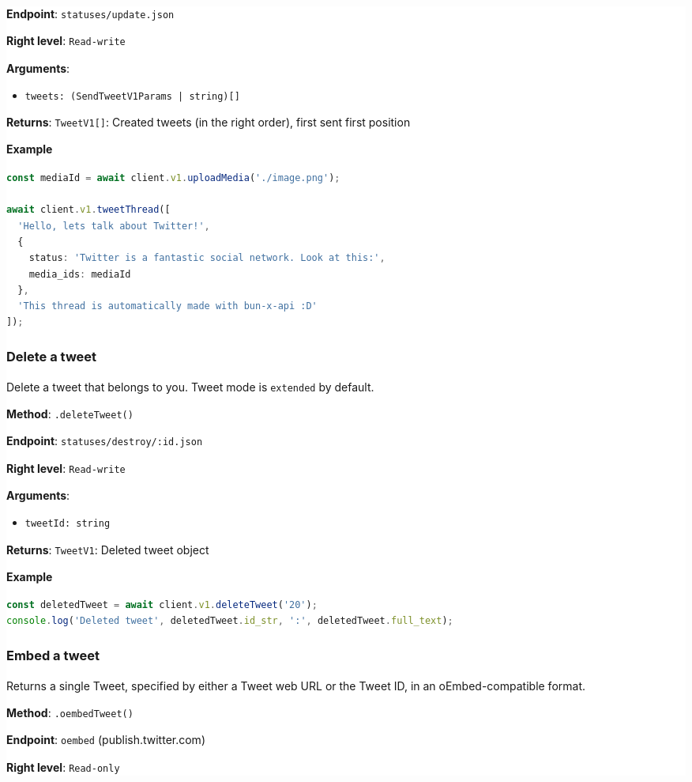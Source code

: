 **Endpoint**: `statuses/update.json`

**Right level**: `Read-write`

**Arguments**:

- `tweets: (SendTweetV1Params | string)[]`

**Returns**: `TweetV1[]`: Created tweets (in the right order), first sent first position

**Example**

```ts
const mediaId = await client.v1.uploadMedia('./image.png');

await client.v1.tweetThread([
  'Hello, lets talk about Twitter!',
  {
    status: 'Twitter is a fantastic social network. Look at this:',
    media_ids: mediaId
  },
  'This thread is automatically made with bun-x-api :D'
]);
```

### Delete a tweet

Delete a tweet that belongs to you.
Tweet mode is `extended` by default.

**Method**: `.deleteTweet()`

**Endpoint**: `statuses/destroy/:id.json`

**Right level**: `Read-write`

**Arguments**:

- `tweetId: string`

**Returns**: `TweetV1`: Deleted tweet object

**Example**

```ts
const deletedTweet = await client.v1.deleteTweet('20');
console.log('Deleted tweet', deletedTweet.id_str, ':', deletedTweet.full_text);
```

### Embed a tweet

Returns a single Tweet, specified by either a Tweet web URL or the Tweet ID, in an oEmbed-compatible format.

**Method**: `.oembedTweet()`

**Endpoint**: `oembed` (publish.twitter.com)

**Right level**: `Read-only`
